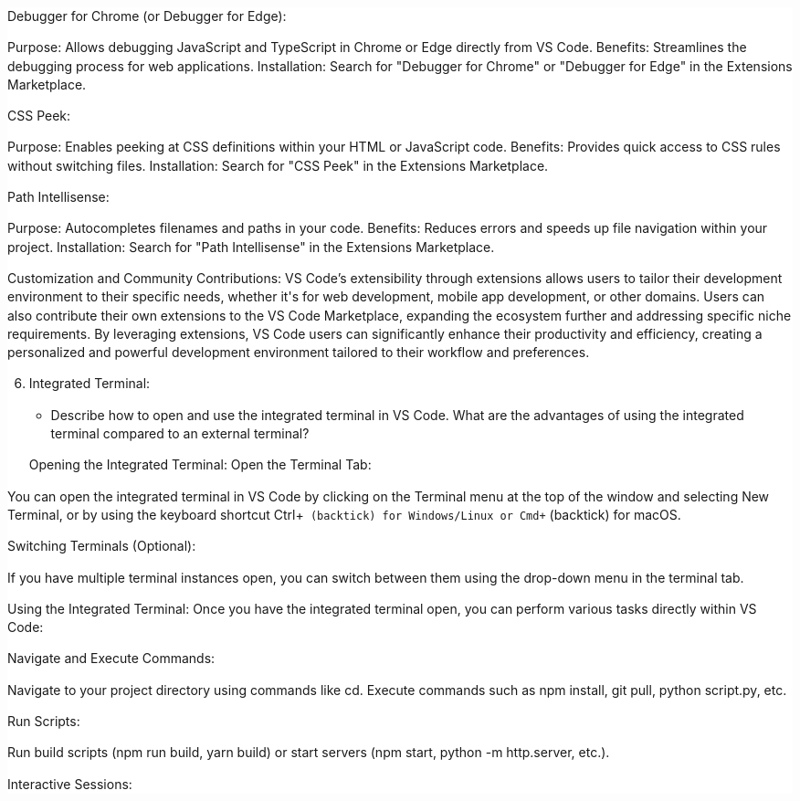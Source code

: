 Debugger for Chrome (or Debugger for Edge):

Purpose: Allows debugging JavaScript and TypeScript in Chrome or Edge directly from VS Code.
Benefits: Streamlines the debugging process for web applications.
Installation: Search for "Debugger for Chrome" or "Debugger for Edge" in the Extensions Marketplace.

CSS Peek:

Purpose: Enables peeking at CSS definitions within your HTML or JavaScript code.
Benefits: Provides quick access to CSS rules without switching files.
Installation: Search for "CSS Peek" in the Extensions Marketplace.

Path Intellisense:

Purpose: Autocompletes filenames and paths in your code.
Benefits: Reduces errors and speeds up file navigation within your project.
Installation: Search for "Path Intellisense" in the Extensions Marketplace.

Customization and Community Contributions:
VS Code’s extensibility through extensions allows users to tailor their development environment to their specific needs, whether it's for web development, mobile app development, or other domains.
Users can also contribute their own extensions to the VS Code Marketplace, expanding the ecosystem further and addressing specific niche requirements.
By leveraging extensions, VS Code users can significantly enhance their productivity and efficiency, creating a personalized and powerful development environment tailored to their workflow and preferences.

6. Integrated Terminal:
   - Describe how to open and use the integrated terminal in VS Code. What are the advantages of using the integrated terminal compared to an external terminal?

   Opening the Integrated Terminal:
Open the Terminal Tab:

You can open the integrated terminal in VS Code by clicking on the Terminal menu at the top of the window and selecting New Terminal, or by using the keyboard shortcut Ctrl+`` (backtick) for Windows/Linux or Cmd+`` (backtick) for macOS.

Switching Terminals (Optional):

If you have multiple terminal instances open, you can switch between them using the drop-down menu in the terminal tab.

Using the Integrated Terminal:
Once you have the integrated terminal open, you can perform various tasks directly within VS Code:

Navigate and Execute Commands:

Navigate to your project directory using commands like cd.
Execute commands such as npm install, git pull, python script.py, etc.

Run Scripts:

Run build scripts (npm run build, yarn build) or start servers (npm start, python -m http.server, etc.).

Interactive Sessions:
